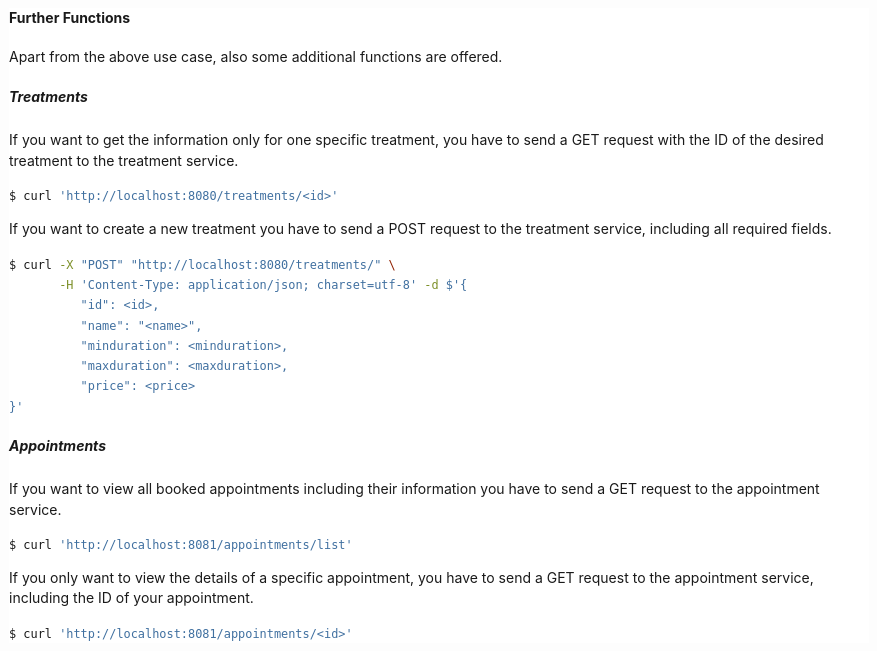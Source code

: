
#### Further Functions

Apart from the above use case, also some additional functions are offered.

##### Treatments

If you want to get the information only for one specific treatment, you have to send a GET request with the ID of the desired treatment to the treatment service.
```bash
$ curl 'http://localhost:8080/treatments/<id>' 
```

If you want to create a new treatment you have to send a POST request to the treatment service, including all required fields.
```bash
$ curl -X "POST" "http://localhost:8080/treatments/" \
       -H 'Content-Type: application/json; charset=utf-8' -d $'{
    	  "id": <id>, 
    	  "name": "<name>", 
    	  "minduration": <minduration>, 
    	  "maxduration": <maxduration>, 
    	  "price": <price>
}' 
```

##### Appointments

If you want to view all booked appointments including their information you have to send a GET request to the appointment service.
```bash
$ curl 'http://localhost:8081/appointments/list' 
```

If you only want to view the details of a specific appointment, you have to send a GET request to the appointment service, including the ID of your appointment.
```bash
$ curl 'http://localhost:8081/appointments/<id>' 
```